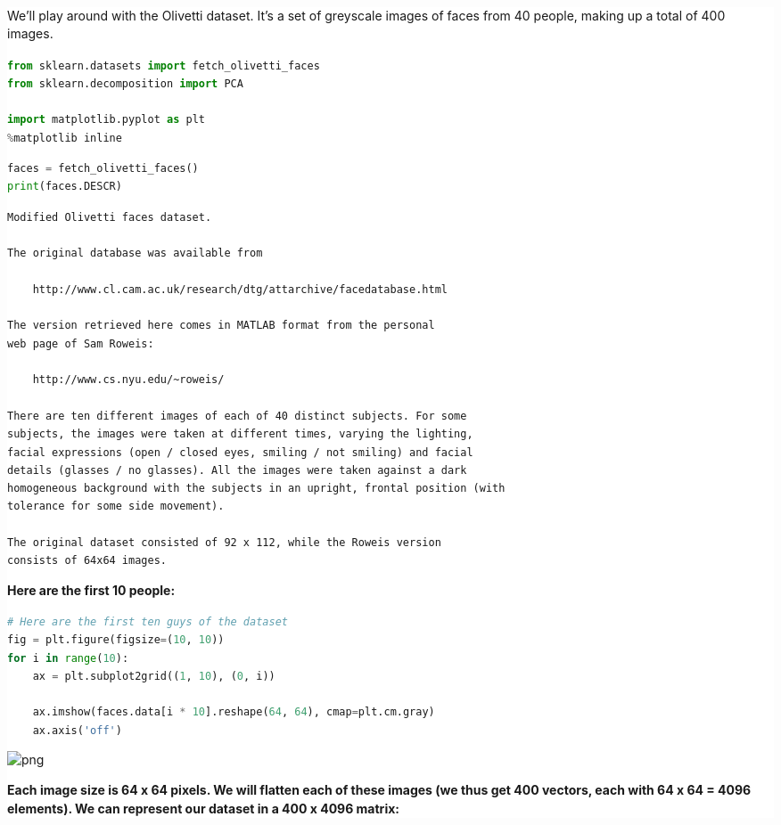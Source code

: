 We’ll play around with the Olivetti dataset. It’s a set of greyscale images of faces from 40 people, making up a total of 400 images.


```python
from sklearn.datasets import fetch_olivetti_faces
from sklearn.decomposition import PCA

import matplotlib.pyplot as plt
%matplotlib inline
```


```python
faces = fetch_olivetti_faces()
print(faces.DESCR)
```

    Modified Olivetti faces dataset.
    
    The original database was available from
    
        http://www.cl.cam.ac.uk/research/dtg/attarchive/facedatabase.html
    
    The version retrieved here comes in MATLAB format from the personal
    web page of Sam Roweis:
    
        http://www.cs.nyu.edu/~roweis/
    
    There are ten different images of each of 40 distinct subjects. For some
    subjects, the images were taken at different times, varying the lighting,
    facial expressions (open / closed eyes, smiling / not smiling) and facial
    details (glasses / no glasses). All the images were taken against a dark
    homogeneous background with the subjects in an upright, frontal position (with
    tolerance for some side movement).
    
    The original dataset consisted of 92 x 112, while the Roweis version
    consists of 64x64 images.
    
    

**Here are the first 10 people:**


```python
# Here are the first ten guys of the dataset
fig = plt.figure(figsize=(10, 10))
for i in range(10):
    ax = plt.subplot2grid((1, 10), (0, i))
    
    ax.imshow(faces.data[i * 10].reshape(64, 64), cmap=plt.cm.gray)
    ax.axis('off')
```


![png](output_11_0.png)


**Each image size is 64 x 64 pixels. We will flatten each of these images (we thus get 400 vectors, each with 64 x 64 = 4096 elements). We can represent our dataset in a 400 x 4096 matrix:**
